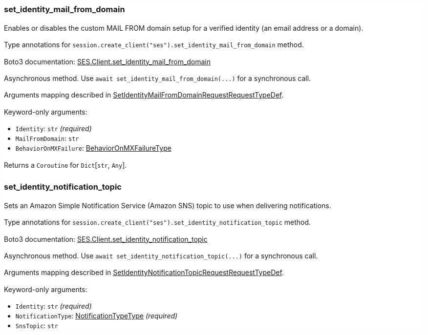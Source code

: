 <a id="set_identity_mail_from_domain"></a>

### set_identity_mail_from_domain

Enables or disables the custom MAIL FROM domain setup for a verified identity
(an email address or a domain).

Type annotations for
`session.create_client("ses").set_identity_mail_from_domain` method.

Boto3 documentation:
[SES.Client.set_identity_mail_from_domain](https://boto3.amazonaws.com/v1/documentation/api/latest/reference/services/ses.html#SES.Client.set_identity_mail_from_domain)

Asynchronous method. Use `await set_identity_mail_from_domain(...)` for a
synchronous call.

Arguments mapping described in
[SetIdentityMailFromDomainRequestRequestTypeDef](./type_defs.md#setidentitymailfromdomainrequestrequesttypedef).

Keyword-only arguments:

- `Identity`: `str` *(required)*
- `MailFromDomain`: `str`
- `BehaviorOnMXFailure`:
  [BehaviorOnMXFailureType](./literals.md#behavioronmxfailuretype)

Returns a `Coroutine` for `Dict`\[`str`, `Any`\].

<a id="set_identity_notification_topic"></a>

### set_identity_notification_topic

Sets an Amazon Simple Notification Service (Amazon SNS) topic to use when
delivering notifications.

Type annotations for
`session.create_client("ses").set_identity_notification_topic` method.

Boto3 documentation:
[SES.Client.set_identity_notification_topic](https://boto3.amazonaws.com/v1/documentation/api/latest/reference/services/ses.html#SES.Client.set_identity_notification_topic)

Asynchronous method. Use `await set_identity_notification_topic(...)` for a
synchronous call.

Arguments mapping described in
[SetIdentityNotificationTopicRequestRequestTypeDef](./type_defs.md#setidentitynotificationtopicrequestrequesttypedef).

Keyword-only arguments:

- `Identity`: `str` *(required)*
- `NotificationType`:
  [NotificationTypeType](./literals.md#notificationtypetype) *(required)*
- `SnsTopic`: `str`
